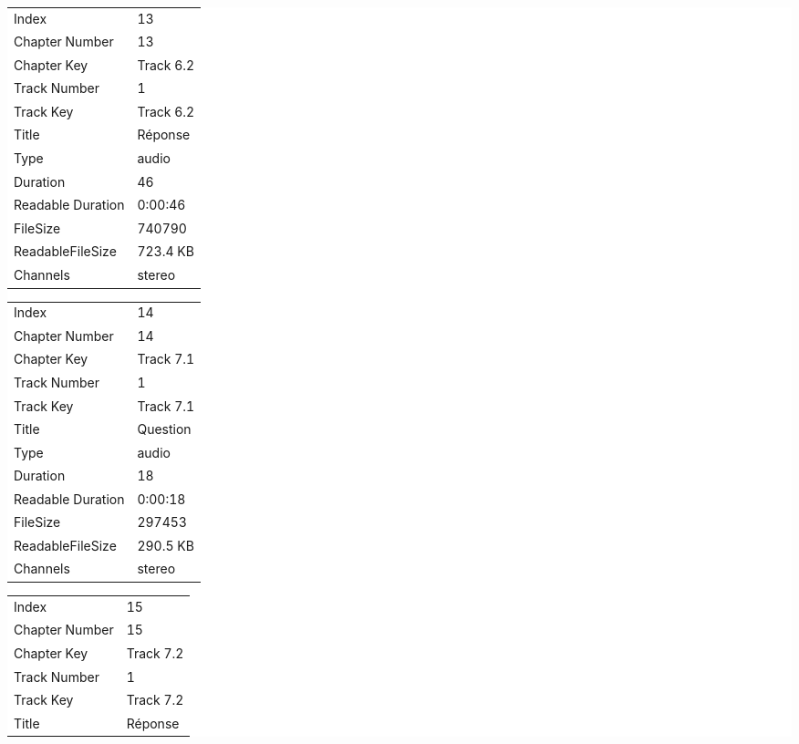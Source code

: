|  |  |
| - | - |
| Index | 13 |
| Chapter Number | 13 |
| Chapter Key | Track 6.2 |
| Track Number | 1 |
| Track Key | Track 6.2 |
| Title | Réponse |
| Type | audio |
| Duration | 46 |
| Readable Duration | 0:00:46 |
| FileSize | 740790 |
| ReadableFileSize | 723.4 KB |
| Channels | stereo |

|  |  |
| - | - |
| Index | 14 |
| Chapter Number | 14 |
| Chapter Key | Track 7.1 |
| Track Number | 1 |
| Track Key | Track 7.1 |
| Title | Question |
| Type | audio |
| Duration | 18 |
| Readable Duration | 0:00:18 |
| FileSize | 297453 |
| ReadableFileSize | 290.5 KB |
| Channels | stereo |

|  |  |
| - | - |
| Index | 15 |
| Chapter Number | 15 |
| Chapter Key | Track 7.2 |
| Track Number | 1 |
| Track Key | Track 7.2 |
| Title | Réponse |
